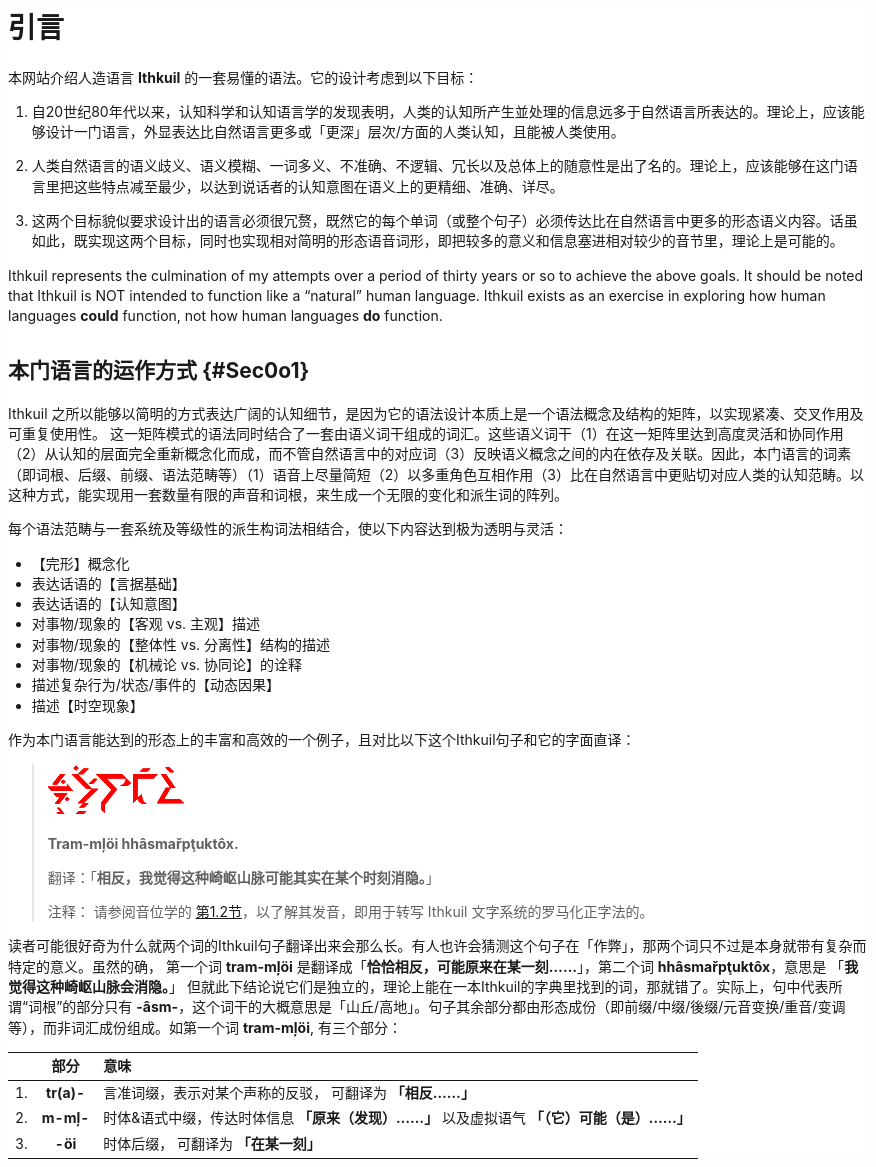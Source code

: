 # 引言

本网站介绍人造语言 **Ithkuil** 的一套易懂的语法。它的设计考虑到以下目标：

1. 自20世纪80年代以来，认知科学和认知语言学的发现表明，人类的认知所产生並处理的信息远多于自然语言所表达的。理论上，应该能够设计一门语言，外显表达比自然语言更多或「更深」层次/方面的人类认知，且能被人类使用。
2. 人类自然语言的语义歧义、语义模糊、一词多义、不准确、不逻辑、冗长以及总体上的随意性是出了名的。理论上，应该能够在这门语言里把这些特点减至最少，以达到说话者的认知意图在语义上的更精细、准确、详尽。

3. 这两个目标貌似要求设计出的语言必须很冗赘，既然它的每个单词（或整个句子）必须传达比在自然语言中更多的形态语义内容。话虽如此，既实现这两个目标，同时也实现相对简明的形态语音词形，即把较多的意义和信息塞进相对较少的音节里，理论上是可能的。

Ithkuil represents the culmination of my attempts over a period of thirty years or so to achieve the above goals. It should be noted that Ithkuil is NOT intended to function like a “natural” human language. Ithkuil exists as an exercise in exploring how human languages **could** function, not how human languages **do** function.

## 本门语言的运作方式 {#Sec0o1}

Ithkuil 之所以能够以简明的方式表达广阔的认知细节，是因为它的语法设计本质上是一个语法概念及结构的矩阵，以实现紧凑、交叉作用及可重复使用性。 这一矩阵模式的语法同时结合了一套由语义词干组成的词汇。这些语义词干（1）在这一矩阵里达到高度灵活和协同作用（2）从认知的层面完全重新概念化而成，而不管自然语言中的对应词（3）反映语义概念之间的内在依存及关联。因此，本门语言的词素（即词根、后缀、前缀、语法范畴等）（1）语音上尽量简短（2）以多重角色互相作用（3）比在自然语言中更贴切对应人类的认知范畴。以这种方式，能实现用一套数量有限的声音和词根，来生成一个无限的变化和派生词的阵列。

每个语法范畴与一套系统及等级性的派生构词法相结合，使以下内容达到极为透明与灵活：

* 【完形】概念化
* 表达话语的【言据基础】
* 表达话语的【认知意图】
* 对事物/现象的【客观 vs. 主观】描述
* 对事物/现象的【整体性 vs. 分离性】结构的描述
* 对事物/现象的【机械论 vs. 协同论】的诠释
* 描述复杂行为/状态/事件的【动态因果】
* 描述【时空现象】

作为本门语言能达到的形态上的丰富和高效的一个例子，且对比以下这个Ithkuil句子和它的字面直译：

> ![](/assets/intro-1.jpg)
>
> **Tram-mļöi  hhâsmařpţuktôx.**
>
> 翻译：「**相反，我觉得这种崎岖山脉可能其实在某个时刻消隐。**」
>
> 注释： 请参阅音位学的 [第1.2节](01_phonology.md#Sec1o2)，以了解其发音，即用于转写 Ithkuil 文字系统的罗马化正字法的。

读者可能很好奇为什么就两个词的Ithkuil句子翻译出来会那么长。有人也许会猜测这个句子在「作弊」，那两个词只不过是本身就带有复杂而特定的意义。虽然的确， 第一个词 **tram-mļöi** 是翻译成「**恰恰相反，可能原来在某一刻……**」，第二个词 **hhâsmařpţuktôx**，意思是 「**我觉得这种崎岖山脉会消隐。**」 但就此下结论说它们是独立的，理论上能在一本Ithkuil的字典里找到的词，那就错了。实际上，句中代表所谓“词根”的部分只有 **-âsm-**，这个词干的大概意思是「山丘/高地」。句子其余部分都由形态成份（即前缀/中缀/後缀/元音变换/重音/变调等），而非词汇成份组成。如第一个词 **tram-mļöi**, 有三个部分：

|      |      部分      | 意味                                       |
| :--- | :----------: | :--------------------------------------- |
| 1.   | **tr\(a\)-** | 言准词缀，表示对某个声称的反驳， 可翻译为 **「相反……」**         |
| 2.   |  **m-mļ-**   | 时体&语式中缀，传达时体信息 **「原来（发现）……」** 以及虚拟语气 **「（它）可能（是）……」** |
| 3.   |   **-öi**    | 时体后缀， 可翻译为 **「在某一刻」**                    |
